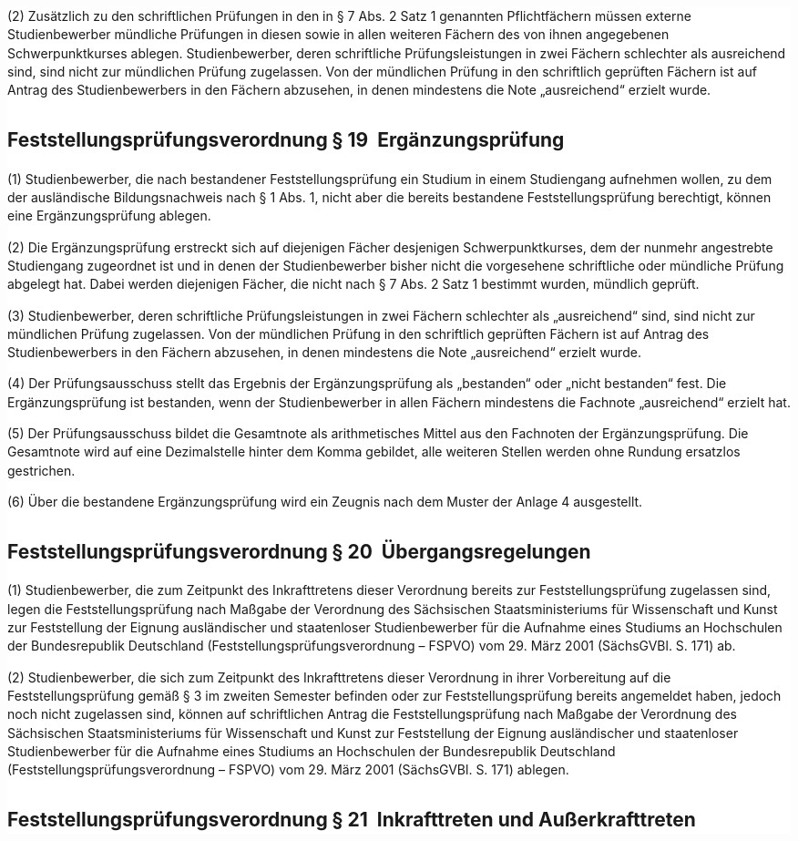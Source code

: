 (2) Zusätzlich zu den schriftlichen Prüfungen in den in § 7 Abs. 2 Satz 1 genannten Pflichtfächern müssen externe Studienbewerber mündliche Prüfungen in diesen sowie in allen weiteren Fächern des von ihnen angegebenen Schwerpunktkurses ablegen. Studienbewerber, deren schriftliche Prüfungsleistungen in zwei Fächern schlechter als ausreichend sind, sind nicht zur mündlichen Prüfung zugelassen. Von der mündlichen Prüfung in den schriftlich geprüften Fächern ist auf Antrag des Studienbewerbers in den Fächern abzusehen, in denen mindestens die Note „ausreichend“ erzielt wurde.


## Feststellungsprüfungsverordnung § 19  Ergänzungsprüfung

(1) Studienbewerber, die nach bestandener Feststellungsprüfung ein Studium in einem Studiengang aufnehmen wollen, zu dem der ausländische Bildungsnachweis nach § 1 Abs. 1, nicht aber die bereits bestandene Feststellungsprüfung berechtigt, können eine Ergänzungsprüfung ablegen.

(2) Die Ergänzungsprüfung erstreckt sich auf diejenigen Fächer desjenigen Schwerpunktkurses, dem der nunmehr angestrebte Studiengang zugeordnet ist und in denen der Studienbewerber bisher nicht die vorgesehene schriftliche oder mündliche Prüfung abgelegt hat. Dabei werden diejenigen Fächer, die nicht nach § 7 Abs. 2 Satz 1 bestimmt wurden, mündlich geprüft.

(3) Studienbewerber, deren schriftliche Prüfungsleistungen in zwei Fächern schlechter als „ausreichend“ sind, sind nicht zur mündlichen Prüfung zugelassen. Von der mündlichen Prüfung in den schriftlich geprüften Fächern ist auf Antrag des Studienbewerbers in den Fächern abzusehen, in denen mindestens die Note „ausreichend“ erzielt wurde.

(4) Der Prüfungsausschuss stellt das Ergebnis der Ergänzungsprüfung als „bestanden“ oder „nicht bestanden“ fest. Die Ergänzungsprüfung ist bestanden, wenn der Studienbewerber in allen Fächern mindestens die Fachnote „ausreichend“ erzielt hat.

(5) Der Prüfungsausschuss bildet die Gesamtnote als arithmetisches Mittel aus den Fachnoten der Ergänzungsprüfung. Die Gesamtnote wird auf eine Dezimalstelle hinter dem Komma gebildet, alle weiteren Stellen werden ohne Rundung ersatzlos gestrichen.

(6) Über die bestandene Ergänzungsprüfung wird ein Zeugnis nach dem Muster der Anlage 4 ausgestellt.


## Feststellungsprüfungsverordnung § 20  Übergangsregelungen

(1) Studienbewerber, die zum Zeitpunkt des Inkrafttretens dieser Verordnung bereits zur Feststellungsprüfung zugelassen sind, legen die Feststellungsprüfung nach Maßgabe der Verordnung des Sächsischen Staatsministeriums für Wissenschaft und Kunst zur Feststellung der Eignung ausländischer und staatenloser Studienbewerber für die Aufnahme eines Studiums an Hochschulen der Bundesrepublik Deutschland (Feststellungsprüfungsverordnung – FSPVO) vom 29. März 2001 (SächsGVBl. S. 171) ab.

(2) Studienbewerber, die sich zum Zeitpunkt des Inkrafttretens dieser Verordnung in ihrer Vorbereitung auf die Feststellungsprüfung gemäß § 3 im zweiten Semester befinden oder zur Feststellungsprüfung bereits angemeldet haben, jedoch noch nicht zugelassen sind, können auf schriftlichen Antrag die Feststellungsprüfung nach Maßgabe der Verordnung des Sächsischen Staatsministeriums für Wissenschaft und Kunst zur Feststellung der Eignung ausländischer und staatenloser Studienbewerber für die Aufnahme eines Studiums an Hochschulen der Bundesrepublik Deutschland (Feststellungsprüfungsverordnung – FSPVO) vom 29. März 2001 (SächsGVBl. S. 171) ablegen.


## Feststellungsprüfungsverordnung § 21  Inkrafttreten und Außerkrafttreten
